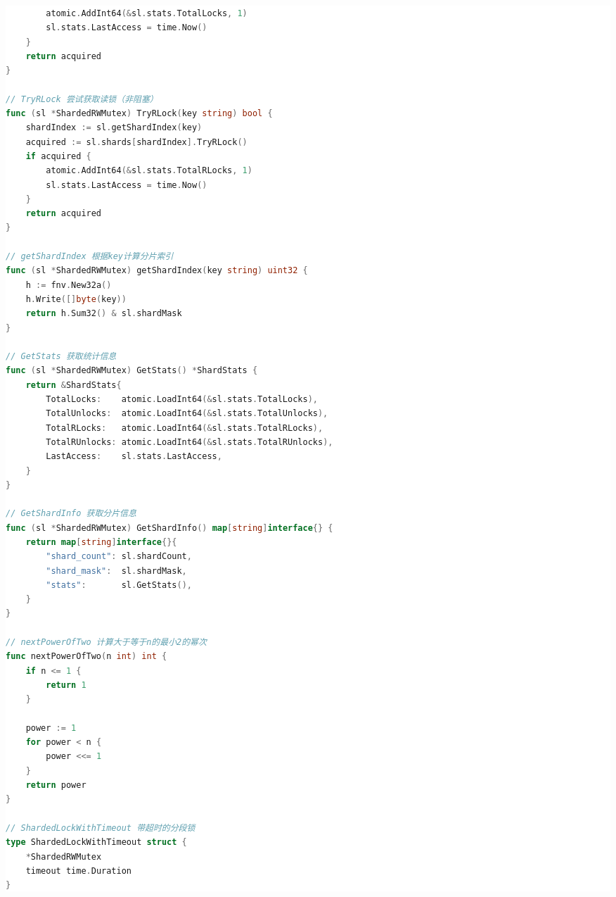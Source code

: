 ```go
		atomic.AddInt64(&sl.stats.TotalLocks, 1)
		sl.stats.LastAccess = time.Now()
	}
	return acquired
}

// TryRLock 尝试获取读锁（非阻塞）
func (sl *ShardedRWMutex) TryRLock(key string) bool {
	shardIndex := sl.getShardIndex(key)
	acquired := sl.shards[shardIndex].TryRLock()
	if acquired {
		atomic.AddInt64(&sl.stats.TotalRLocks, 1)
		sl.stats.LastAccess = time.Now()
	}
	return acquired
}

// getShardIndex 根据key计算分片索引
func (sl *ShardedRWMutex) getShardIndex(key string) uint32 {
	h := fnv.New32a()
	h.Write([]byte(key))
	return h.Sum32() & sl.shardMask
}

// GetStats 获取统计信息
func (sl *ShardedRWMutex) GetStats() *ShardStats {
	return &ShardStats{
		TotalLocks:    atomic.LoadInt64(&sl.stats.TotalLocks),
		TotalUnlocks:  atomic.LoadInt64(&sl.stats.TotalUnlocks),
		TotalRLocks:   atomic.LoadInt64(&sl.stats.TotalRLocks),
		TotalRUnlocks: atomic.LoadInt64(&sl.stats.TotalRUnlocks),
		LastAccess:    sl.stats.LastAccess,
	}
}

// GetShardInfo 获取分片信息
func (sl *ShardedRWMutex) GetShardInfo() map[string]interface{} {
	return map[string]interface{}{
		"shard_count": sl.shardCount,
		"shard_mask":  sl.shardMask,
		"stats":       sl.GetStats(),
	}
}

// nextPowerOfTwo 计算大于等于n的最小2的幂次
func nextPowerOfTwo(n int) int {
	if n <= 1 {
		return 1
	}
	
	power := 1
	for power < n {
		power <<= 1
	}
	return power
}

// ShardedLockWithTimeout 带超时的分段锁
type ShardedLockWithTimeout struct {
	*ShardedRWMutex
	timeout time.Duration
}

```